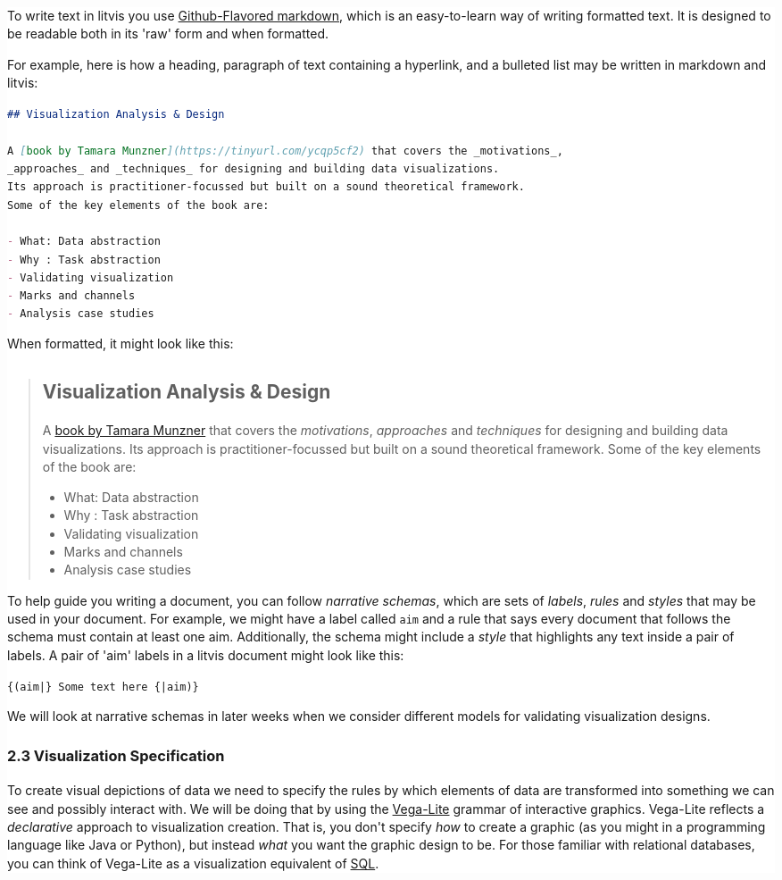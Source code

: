 To write text in litvis you use [Github-Flavored markdown](https://guides.github.com/features/mastering-markdown/), which is an easy-to-learn way of writing formatted text. It is designed to be readable both in its 'raw' form and when formatted.

For example, here is how a heading, paragraph of text containing a hyperlink, and a bulleted list may be written in markdown and litvis:

```markdown
## Visualization Analysis & Design

A [book by Tamara Munzner](https://tinyurl.com/ycqp5cf2) that covers the _motivations_,
_approaches_ and _techniques_ for designing and building data visualizations.
Its approach is practitioner-focussed but built on a sound theoretical framework.
Some of the key elements of the book are:

- What: Data abstraction
- Why : Task abstraction
- Validating visualization
- Marks and channels
- Analysis case studies
```

When formatted, it might look like this:

> ## Visualization Analysis & Design
>
> A [book by Tamara Munzner](https://tinyurl.com/ycqp5cf2) that covers the _motivations_, _approaches_ and _techniques_ for designing and building data visualizations. Its approach is practitioner-focussed but built on a sound theoretical framework.
> Some of the key elements of the book are:
>
> - What: Data abstraction
> - Why : Task abstraction
> - Validating visualization
> - Marks and channels
> - Analysis case studies

To help guide you writing a document, you can follow _narrative schemas_, which are sets of _labels_, _rules_ and _styles_ that may be used in your document. For example, we might have a label called `aim` and a rule that says every document that follows the schema must contain at least one aim. Additionally, the schema might include a _style_ that highlights any text inside a pair of labels. A pair of 'aim' labels in a litvis document might look like this:

```markdown
{(aim|} Some text here {|aim)}
```

We will look at narrative schemas in later weeks when we consider different models for validating visualization designs.

### 2.3 Visualization Specification

To create visual depictions of data we need to specify the rules by which elements of data are transformed into something we can see and possibly interact with. We will be doing that by using the [Vega-Lite](https://vega.github.io/vega-lite/) grammar of interactive graphics. Vega-Lite reflects a _declarative_ approach to visualization creation. That is, you don't specify _how_ to create a graphic (as you might in a programming language like Java or Python), but instead _what_ you want the graphic design to be. For those familiar with relational databases, you can think of Vega-Lite as a visualization equivalent of [SQL](https://en.wikipedia.org/wiki/SQL).
